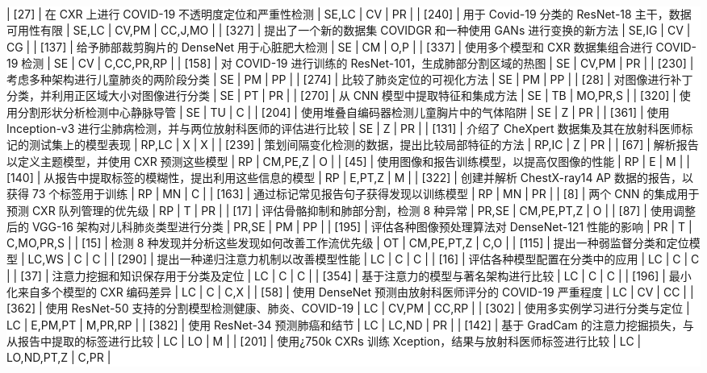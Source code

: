 | [27] | 在 CXR 上进行 COVID-19 不透明度定位和严重性检测 | SE,LC | CV | PR |
| [240] | 用于 Covid-19 分类的 ResNet-18 主干，数据可用性有限 | SE,LC | CV,PM | CC,J,MO |
| [327] | 提出了一个新的数据集 COVIDGR 和一种使用 GANs 进行变换的新方法 | SE,IG | CV | CG |
| [137] | 给予肺部裁剪胸片的 DenseNet 用于心脏肥大检测 | SE | CM | O,P |
| [337] | 使用多个模型和 CXR 数据集组合进行 COVID-19 检测 | SE | CV | C,CC,PR,RP |
| [158] | 对 COVID-19 进行训练的 ResNet-101，生成肺部分割区域的热图 | SE | CV,PM | PR |
| [230] | 考虑多种架构进行儿童肺炎的两阶段分类 | SE | PM | PP |
| [274] | 比较了肺炎定位的可视化方法 | SE | PM | PP |
| [28] | 对图像进行补丁分类，并利用正区域大小对图像进行分类 | SE | PT | PR |
| [270] | 从 CNN 模型中提取特征和集成方法 | SE | TB | MO,PR,S |
| [320] | 使用分割形状分析检测中心静脉导管 | SE | TU | C |
| [204] | 使用堆叠自编码器检测儿童胸片中的气体陷阱 | SE | Z | PR |
| [361] | 使用 Inception-v3 进行尘肺病检测，并与两位放射科医师的评估进行比较 | SE | Z | PR |
| [131] | 介绍了 CheXpert 数据集及其在放射科医师标记的测试集上的模型表现 | RP,LC | X | X |
| [239] | 策划间隔变化检测的数据，提出比较局部特征的方法 | RP,IC | Z | PR |
| [67] | 解析报告以定义主题模型，并使用 CXR 预测这些模型 | RP | CM,PE,Z | O |
| [45] | 使用图像和报告训练模型，以提高仅图像的性能 | RP | E | M |
| [140] | 从报告中提取标签的模糊性，提出利用这些信息的模型 | RP | E,PT,Z | M |
| [322] | 创建并解析 ChestX-ray14 AP 数据的报告，以获得 73 个标签用于训练 | RP | MN | C |
| [163] | 通过标记常见报告句子获得发现以训练模型 | RP | MN | PR |
| [8] | 两个 CNN 的集成用于预测 CXR 队列管理的优先级 | RP | T | PR |
| [17] | 评估骨骼抑制和肺部分割，检测 8 种异常 | PR,SE | CM,PE,PT,Z | O |
| [87] | 使用调整后的 VGG-16 架构对儿科肺炎类型进行分类 | PR,SE | PM | PP |
| [195] | 评估各种图像预处理算法对 DenseNet-121 性能的影响 | PR | T | C,MO,PR,S |
| [15] | 检测 8 种发现并分析这些发现如何改善工作流优先级 | OT | CM,PE,PT,Z | C,O |
| [115] | 提出一种弱监督分类和定位模型 | LC,WS | C | C |
| [290] | 提出一种递归注意力机制以改善模型性能 | LC | C | C |
| [16] | 评估各种模型配置在分类中的应用 | LC | C | C |
| [37] | 注意力挖掘和知识保存用于分类及定位 | LC | C | C |
| [354] | 基于注意力的模型与著名架构进行比较 | LC | C | C |
| [196] | 最小化来自多个模型的 CXR 编码差异 | LC | C | C,X |
| [58] | 使用 DenseNet 预测由放射科医师评分的 COVID-19 严重程度 | LC | CV | CC |
| [362] | 使用 ResNet-50 支持的分割模型检测健康、肺炎、COVID-19 | LC | CV,PM | CC,RP |
| [302] | 使用多实例学习进行分类与定位 | LC | E,PM,PT | M,PR,RP |
| [382] | 使用 ResNet-34 预测肺癌和结节 | LC | LC,ND | PR |
| [142] | 基于 GradCam 的注意力挖掘损失，与从报告中提取的标签进行比较 | LC | LO | M |
| [201] | 使用¿750k CXRs 训练 Xception，结果与放射科医师标签进行比较 | LC | LO,ND,PT,Z | C,PR |